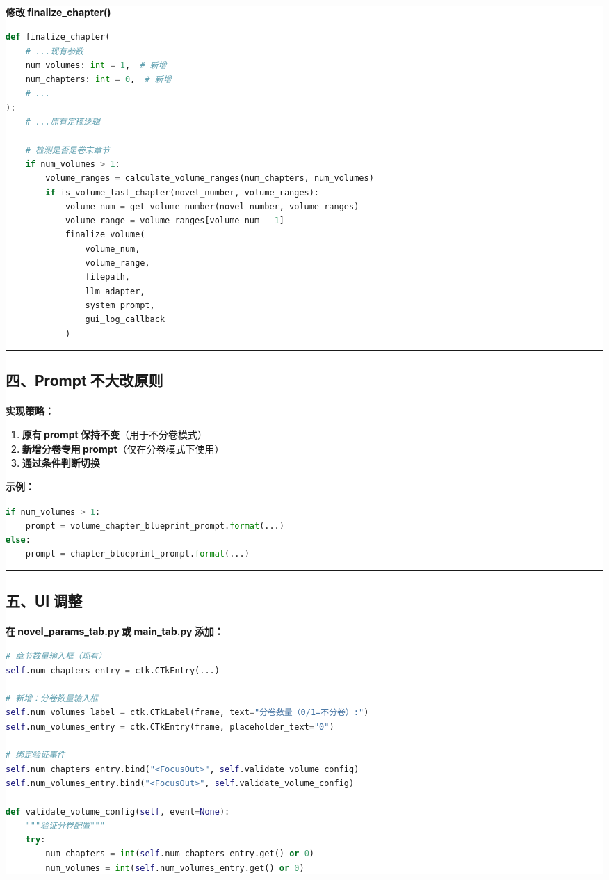**修改 finalize_chapter()**
```python
def finalize_chapter(
    # ...现有参数
    num_volumes: int = 1,  # 新增
    num_chapters: int = 0,  # 新增
    # ...
):
    # ...原有定稿逻辑

    # 检测是否是卷末章节
    if num_volumes > 1:
        volume_ranges = calculate_volume_ranges(num_chapters, num_volumes)
        if is_volume_last_chapter(novel_number, volume_ranges):
            volume_num = get_volume_number(novel_number, volume_ranges)
            volume_range = volume_ranges[volume_num - 1]
            finalize_volume(
                volume_num,
                volume_range,
                filepath,
                llm_adapter,
                system_prompt,
                gui_log_callback
            )
```

---

## 四、Prompt 不大改原则

**实现策略：**
1. **原有 prompt 保持不变**（用于不分卷模式）
2. **新增分卷专用 prompt**（仅在分卷模式下使用）
3. **通过条件判断切换**

**示例：**
```python
if num_volumes > 1:
    prompt = volume_chapter_blueprint_prompt.format(...)
else:
    prompt = chapter_blueprint_prompt.format(...)
```

---

## 五、UI 调整

**在 novel_params_tab.py 或 main_tab.py 添加：**

```python
# 章节数量输入框（现有）
self.num_chapters_entry = ctk.CTkEntry(...)

# 新增：分卷数量输入框
self.num_volumes_label = ctk.CTkLabel(frame, text="分卷数量（0/1=不分卷）:")
self.num_volumes_entry = ctk.CTkEntry(frame, placeholder_text="0")

# 绑定验证事件
self.num_chapters_entry.bind("<FocusOut>", self.validate_volume_config)
self.num_volumes_entry.bind("<FocusOut>", self.validate_volume_config)

def validate_volume_config(self, event=None):
    """验证分卷配置"""
    try:
        num_chapters = int(self.num_chapters_entry.get() or 0)
        num_volumes = int(self.num_volumes_entry.get() or 0)
```